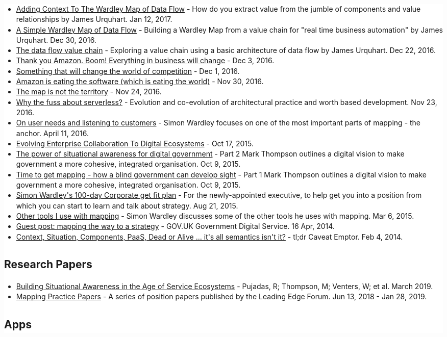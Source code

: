 *   [Adding Context To The Wardley Map of Data Flow](https://medium.com/digital-anatomy/adding-context-to-the-wardley-map-of-data-flow-c818dc2960d6) - How do you extract value from the jumble of components and value relationships by James Urquhart. Jan 12, 2017.
*   [A Simple Wardley Map of Data Flow](https://medium.com/digital-anatomy/a-simple-wardley-map-of-data-flow-8285676a1eeb) - Building a Wardley Map from a value chain for "real time business automation" by James Urquhart. Dec 30, 2016.
*   [The data flow value chain](https://medium.com/digital-anatomy/the-data-flow-value-chain-45b0dd3083e8) - Exploring a value chain using a basic architecture of data flow by James Urquhart. Dec 22, 2016.
*   [Thank you Amazon. Boom! Everything in business will change](https://medium.com/hackernoon/building-a-business-from-a-great-idea-some-future-monday-42ba794fdae5) - Dec 3, 2016.
*   [Something that will change the world of competition](https://swardley.medium.com/something-that-will-change-the-world-of-competition-94af044a5a37) - Dec 1, 2016.
*   [Amazon is eating the software (which is eating the world)](https://medium.com/hackernoon/amazon-is-eating-the-software-which-is-eating-the-world-738888fb9e82) - Nov 30, 2016.
*   [The map is not the territory](https://swardley.medium.com/the-map-is-not-the-territory-257a3c258a83) - Nov 24, 2016.
*   [Why the fuss about serverless?](https://medium.com/hackernoon/why-the-fuss-about-serverless-4370b1596da0) - Evolution and co-evolution of architectural practice and worth based development. Nov 23, 2016.
*   [On user needs and listening to customers](https://blog.gardeviance.org/2016/04/on-user-needs-and-listening-to-customers.html) - Simon Wardley focuses on one of the most important parts of mapping - the anchor. April 11, 2016.
*   [Evolving Enterprise Collaboration To Digital Ecosystems](https://www.forbes.com/sites/rawnshah/2015/10/17/evolving-enterprise-collaboration-to-digital-ecosystems/#7091b8557bda) - Oct 17, 2015.
*   [The power of situational awareness for digital government](https://www.computerweekly.com/opinion/The-power-of-situational-awareness-for-digital-government) - Part 2 Mark Thompson outlines a digital vision to make government a more cohesive, integrated organisation. Oct 9, 2015.
*   [Time to get mapping - how a blind government can develop sight](https://www.computerweekly.com/opinion/Time-to-get-mapping-how-a-blind-government-can-develop-sight) - Part 1 Mark Thompson outlines a digital vision to make government a more cohesive, integrated organisation. Oct 9, 2015.
*   [Simon Wardley's 100-day Corporate get fit plan](https://www.cio.com/article/3526767/simon-wardley-s-100-day-corporate-get-fit-plan.html) - For the newly-appointed executive, to help get you into a position from which you can start to learn and talk about strategy. Aug 21, 2015.
*   [Other tools I use with mapping](https://blog.gardeviance.org/2015/03/other-tools-i-use-with-mapping.html) - Simon Wardley discusses some of the other tools he uses with mapping. Mar 6, 2015.
*   [Guest post: mapping the way to a strategy](https://governmenttechnology.blog.gov.uk/2014/04/16/guest-post-mapping-the-way-to-a-strategy/) - GOV.UK Government Digital Service. 16 Apr, 2014.
*   [Context, Situation, Components, PaaS, Dead or Alive … it's all semantics isn't it?](https://blog.gardeviance.org/2014/02/context-situation-components-paas-dead.html) - tl;dr Caveat Emptor. Feb 4, 2014.

## Research Papers

*   [Building Situational Awareness in the Age of Service Ecosystems](https://aisel.aisnet.org/ecis2019_rp/178/) - Pujadas, R; Thompson, M; Venters, W; et al. March 2019.
*   [Mapping Practice Papers](https://leadingedgeforum.com/research/?term=mapping\&type=Position+Paper) - A series of position papers published by the Leading Edge Forum. Jun 13, 2018 - Jan 28, 2019.

## Apps
